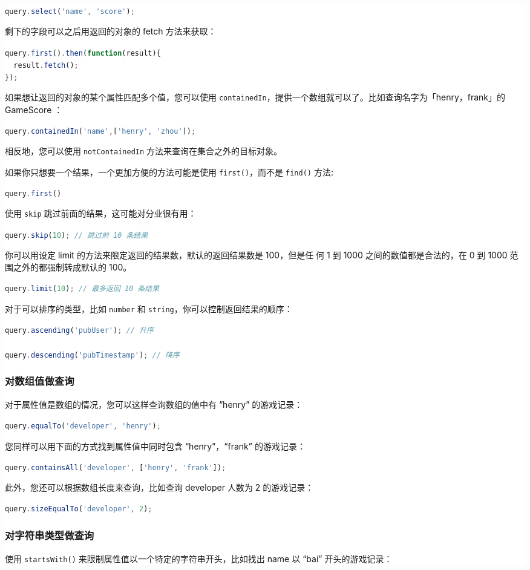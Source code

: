 ```javascript
query.select('name', 'score');
```
剩下的字段可以之后用返回的对象的 fetch 方法来获取：

```javascript
query.first().then(function(result){
  result.fetch();
});
```

如果想让返回的对象的某个属性匹配多个值，您可以使用 `containedIn`，提供一个数组就可以了。比如查询名字为「henry，frank」的 GameScore ：

```javascript
query.containedIn('name',['henry', 'zhou']);
```

相反地，您可以使用 `notContainedIn` 方法来查询在集合之外的目标对象。

如果你只想要一个结果，一个更加方便的方法可能是使用 `first()`，而不是 `find()` 方法:

```javascript
query.first()
```

使用 `skip` 跳过前面的结果，这可能对分业很有用： 

```javascript
query.skip(10); // 跳过前 10 条结果
```

你可以用设定 limit 的方法来限定返回的结果数，默认的返回结果数是 100，但是任 何 1 到 1000 之间的数值都是合法的，在 0 到 1000 范围之外的都强制转成默认的 100。

```javascript
query.limit(10); // 最多返回 10 条结果
```

对于可以排序的类型，比如 `number` 和 `string`，你可以控制返回结果的顺序：

```javascript
query.ascending('pubUser'); // 升序

query.descending('pubTimestamp'); // 降序
```
### 对数组值做查询
对于属性值是数组的情况，您可以这样查询数组的值中有 “henry” 的游戏记录：

```javascript
query.equalTo('developer', 'henry');
```
您同样可以用下面的方式找到属性值中同时包含 “henry”，“frank” 的游戏记录：

```javascript
query.containsAll('developer', ['henry', 'frank']);
```
此外，您还可以根据数组长度来查询，比如查询 developer 人数为 2 的游戏记录：

```javascript
query.sizeEqualTo('developer', 2);
```

### 对字符串类型做查询
使用 `startsWith()` 来限制属性值以一个特定的字符串开头，比如找出 name 以 “bai” 开头的游戏记录：

